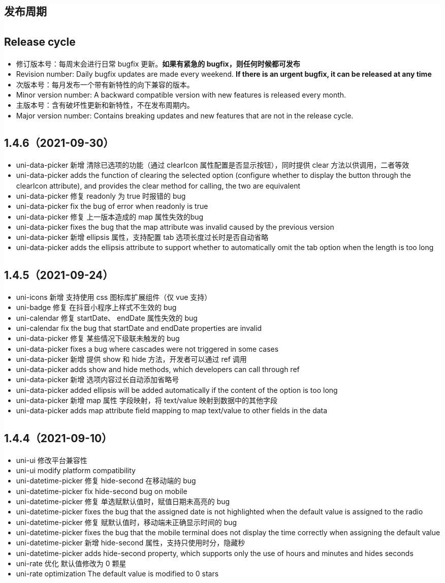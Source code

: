 ## 发布周期
## Release cycle
- 修订版本号：每周末会进行日常 bugfix 更新。**如果有紧急的 bugfix，则任何时候都可发布**
- Revision number: Daily bugfix updates are made every weekend. **If there is an urgent bugfix, it can be released at any time**
- 次版本号：每月发布一个带有新特性的向下兼容的版本。
- Minor version number: A backward compatible version with new features is released every month.
- 主版本号：含有破坏性更新和新特性，不在发布周期内。
- Major version number: Contains breaking updates and new features that are not in the release cycle.

## 1.4.6（2021-09-30）
- uni-data-picker 新增 清除已选项的功能（通过 clearIcon 属性配置是否显示按钮），同时提供 clear 方法以供调用，二者等效
- uni-data-picker adds the function of clearing the selected option (configure whether to display the button through the clearIcon attribute), and provides the clear method for calling, the two are equivalent
- uni-data-picker 修复 readonly 为 true 时报错的 bug
- uni-data-picker fix the bug of error when readonly is true
- uni-data-picker 修复 上一版本造成的 map 属性失效的bug
- uni-data-picker fixes the bug that the map attribute was invalid caused by the previous version
- uni-data-picker 新增 ellipsis 属性，支持配置 tab 选项长度过长时是否自动省略
- uni-data-picker adds the ellipsis attribute to support whether to automatically omit the tab option when the length is too long

## 1.4.5（2021-09-24）
- uni-icons 新增 支持使用 css 图标库扩展组件（仅 vue 支持）
- uni-badge 修复 在抖音小程序上样式不生效的 bug
- uni-calendar 修复 startDate、 endDate 属性失效的 bug
- uni-calendar fix the bug that startDate and endDate properties are invalid
- uni-data-picker 修复 某些情况下级联未触发的 bug
- uni-data-picker fixes a bug where cascades were not triggered in some cases
- uni-data-picker 新增 提供 show 和 hide 方法，开发者可以通过 ref 调用
- uni-data-picker adds show and hide methods, which developers can call through ref
- uni-data-picker 新增 选项内容过长自动添加省略号
- uni-data-picker added ellipsis will be added automatically if the content of the option is too long
- uni-data-picker 新增 map 属性 字段映射，将 text/value 映射到数据中的其他字段
- uni-data-picker adds map attribute field mapping to map text/value to other fields in the data

## 1.4.4（2021-09-10）
- uni-ui 修改平台兼容性
- uni-ui modify platform compatibility
- uni-datetime-picker 修复 hide-second 在移动端的 bug
- uni-datetime-picker fix hide-second bug on mobile
- uni-datetime-picker 修复 单选赋默认值时，赋值日期未高亮的 bug
- uni-datetime-picker fixes the bug that the assigned date is not highlighted when the default value is assigned to the radio
- uni-datetime-picker 修复 赋默认值时，移动端未正确显示时间的 bug
- uni-datetime-picker fixes the bug that the mobile terminal does not display the time correctly when assigning the default value
- uni-datetime-picker 新增 hide-second 属性，支持只使用时分，隐藏秒
- uni-datetime-picker adds hide-second property, which supports only the use of hours and minutes and hides seconds
- uni-rate 优化 默认值修改为 0 颗星
- uni-rate optimization The default value is modified to 0 stars
